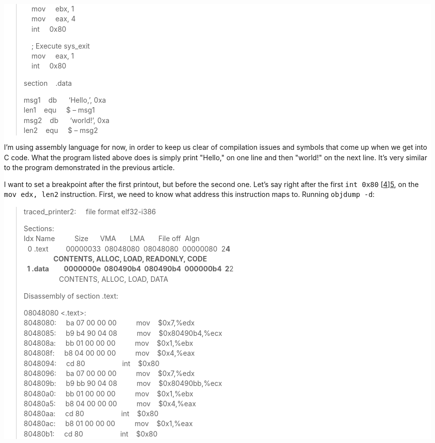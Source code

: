 > &#160;&#160;&#160; mov&#160;&#160;&#160;&#160; ebx, 1   
> &#160;&#160;&#160; mov&#160;&#160;&#160;&#160; eax, 4   
> &#160;&#160;&#160; int&#160;&#160;&#160;&#160; 0x80
> 
> &#160;&#160;&#160; ; Execute sys_exit   
> &#160;&#160;&#160; mov&#160;&#160;&#160;&#160; eax, 1   
> &#160;&#160;&#160; int&#160;&#160;&#160;&#160; 0x80
> 
> section&#160;&#160;&#160; .data
> 
> msg1&#160;&#160;&#160; db&#160;&#160;&#160;&#160;&#160; &#8216;Hello,&#8217;, 0xa   
> len1&#160;&#160;&#160; equ&#160;&#160;&#160;&#160; $ &#8211; msg1   
> msg2&#160;&#160;&#160; db&#160;&#160;&#160;&#160;&#160; &#8216;world!&#8217;, 0xa   
> len2&#160;&#160;&#160; equ&#160;&#160;&#160;&#160; $ &#8211; msg2

I&#8217;m using assembly language for now, in order to keep us clear of compilation issues and symbols that come up when we get into C code. What the program listed above does is simply print "Hello," on one line and then "world!" on the next line. It&#8217;s very similar to the program demonstrated in the previous article.

I want to set a breakpoint after the first printout, but before the second one. Let&#8217;s say right after the first <tt>int 0x80</tt> [[4]][5], on the <tt>mov edx, len2</tt> instruction. First, we need to know what address this instruction maps to. Running <tt>objdump -d</tt>:

> traced_printer2:&#160;&#160;&#160;&#160; file format elf32-i386
> 
> Sections:   
> Idx Name&#160;&#160;&#160;&#160;&#160;&#160;&#160;&#160;&#160; Size&#160;&#160;&#160;&#160;&#160; VMA&#160;&#160;&#160;&#160;&#160;&#160; LMA&#160;&#160;&#160;&#160;&#160;&#160; File off&#160; Algn   
> &#160; 0 .text&#160;&#160;&#160;&#160;&#160;&#160;&#160;&#160; 00000033&#160; 08048080&#160; 08048080&#160; 00000080&#160; 2**4   
> &#160;&#160;&#160;&#160;&#160;&#160;&#160;&#160;&#160;&#160;&#160;&#160;&#160;&#160;&#160;&#160;&#160; CONTENTS, ALLOC, LOAD, READONLY, CODE   
> &#160; 1 .data&#160;&#160;&#160;&#160;&#160;&#160;&#160;&#160; 0000000e&#160; 080490b4&#160; 080490b4&#160; 000000b4&#160; 2**2   
> &#160;&#160;&#160;&#160;&#160;&#160;&#160;&#160;&#160;&#160;&#160;&#160;&#160;&#160;&#160;&#160;&#160; CONTENTS, ALLOC, LOAD, DATA
> 
> Disassembly of section .text:
> 
> 08048080 <.text>:   
> 8048080:&#160;&#160;&#160;&#160; ba 07 00 00 00&#160;&#160;&#160;&#160;&#160;&#160;&#160;&#160;&#160; mov&#160;&#160;&#160; $0x7,%edx   
> 8048085:&#160;&#160;&#160;&#160; b9 b4 90 04 08&#160;&#160;&#160;&#160;&#160;&#160;&#160;&#160;&#160; mov&#160;&#160;&#160; $0x80490b4,%ecx   
> 804808a:&#160;&#160;&#160;&#160; bb 01 00 00 00&#160;&#160;&#160;&#160;&#160;&#160;&#160;&#160;&#160; mov&#160;&#160;&#160; $0x1,%ebx   
> 804808f:&#160;&#160;&#160;&#160; b8 04 00 00 00&#160;&#160;&#160;&#160;&#160;&#160;&#160;&#160;&#160; mov&#160;&#160;&#160; $0x4,%eax   
> 8048094:&#160;&#160;&#160;&#160; cd 80&#160;&#160;&#160;&#160;&#160;&#160;&#160;&#160;&#160;&#160;&#160;&#160;&#160;&#160;&#160;&#160;&#160;&#160; int&#160;&#160;&#160; $0x80   
> 8048096:&#160;&#160;&#160;&#160; ba 07 00 00 00&#160;&#160;&#160;&#160;&#160;&#160;&#160;&#160;&#160; mov&#160;&#160;&#160; $0x7,%edx   
> 804809b:&#160;&#160;&#160;&#160; b9 bb 90 04 08&#160;&#160;&#160;&#160;&#160;&#160;&#160;&#160;&#160; mov&#160;&#160;&#160; $0x80490bb,%ecx   
> 80480a0:&#160;&#160;&#160;&#160; bb 01 00 00 00&#160;&#160;&#160;&#160;&#160;&#160;&#160;&#160;&#160; mov&#160;&#160;&#160; $0x1,%ebx   
> 80480a5:&#160;&#160;&#160;&#160; b8 04 00 00 00&#160;&#160;&#160;&#160;&#160;&#160;&#160;&#160;&#160; mov&#160;&#160;&#160; $0x4,%eax   
> 80480aa:&#160;&#160;&#160;&#160; cd 80&#160;&#160;&#160;&#160;&#160;&#160;&#160;&#160;&#160;&#160;&#160;&#160;&#160;&#160;&#160;&#160;&#160;&#160; int&#160;&#160;&#160; $0x80   
> 80480ac:&#160;&#160;&#160;&#160; b8 01 00 00 00&#160;&#160;&#160;&#160;&#160;&#160;&#160;&#160;&#160; mov&#160;&#160;&#160; $0x1,%eax   
> 80480b1:&#160;&#160;&#160;&#160; cd 80&#160;&#160;&#160;&#160;&#160;&#160;&#160;&#160;&#160;&#160;&#160;&#160;&#160;&#160;&#160;&#160;&#160;&#160; int&#160;&#160;&#160; $0x80

 [1]: http://eli.thegreenplace.net/2011/01/23/how-debuggers-work-part-1/
 [2]: http://eli.thegreenplace.net/2011/01/27/how-debuggers-work-part-2-breakpoints#id7
 [3]: http://eli.thegreenplace.net/2011/01/27/how-debuggers-work-part-2-breakpoints#id8
 [4]: http://eli.thegreenplace.net/2011/01/27/how-debuggers-work-part-2-breakpoints#id9
 [5]: http://eli.thegreenplace.net/2011/01/27/how-debuggers-work-part-2-breakpoints#id10
 [6]: http://eli.thegreenplace.net/2011/01/27/how-debuggers-work-part-2-breakpoints#id11
 [7]: http://eli.thegreenplace.net/2011/01/27/how-debuggers-work-part-2-breakpoints#id12
 [8]: https://github.com/eliben/code-for-blog/tree/master/2011/debuggers_part2_code
 [9]: http://www.alexonlinux.com/how-debugger-works
 [10]: http://www.linuxforums.org/articles/understanding-elf-using-readelf-and-objdump_125.html
 [11]: http://mainisusuallyafunction.blogspot.com/2011/01/implementing-breakpoints-on-x86-linux.html
 [12]: http://www.nasm.us/xdoc/2.09.04/html/nasmdoc0.html
 [13]: http://stackoverflow.com/questions/2187484/elf-binary-entry-point
 [14]: http://news.ycombinator.net/item?id=2131894
 [15]: http://www.deansys.com/doc/gdbInternals/gdbint_toc.html
 [16]: http://eli.thegreenplace.net/images/hline.jpg
 [17]: http://eli.thegreenplace.net/2011/01/27/how-debuggers-work-part-2-breakpoints#id1
 [18]: http://en.wikipedia.org/wiki/Out-of-order_execution
 [19]: http://eli.thegreenplace.net/2011/01/27/how-debuggers-work-part-2-breakpoints#id2
 [20]: http://eli.thegreenplace.net/2011/01/27/how-debuggers-work-part-2-breakpoints#id3
 [21]: http://eli.thegreenplace.net/2011/01/27/how-debuggers-work-part-2-breakpoints#id4
 [22]: http://eli.thegreenplace.net/2011/01/27/how-debuggers-work-part-2-breakpoints#id5
 [23]: http://en.wikipedia.org/wiki/Executable_and_Linkable_Format
 [24]: http://eli.thegreenplace.net/2011/01/27/how-debuggers-work-part-2-breakpoints#id6
